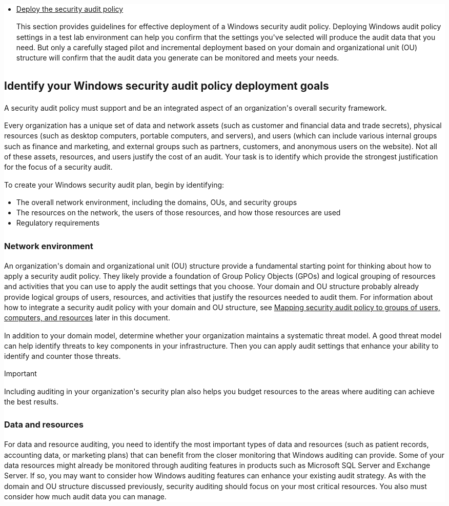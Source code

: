-   [Deploy the security audit policy](#bkmk-5)

    This section provides guidelines for effective deployment of a Windows security audit policy. Deploying Windows audit policy settings in a test lab environment can help you confirm that the settings you've selected will produce the audit data that you need. But only a carefully staged pilot and incremental deployment based on your domain and organizational unit (OU) structure will confirm that the audit data you generate can be monitored and meets your needs.

## <a href="" id="bkmk-1"></a>Identify your Windows security audit policy deployment goals

A security audit policy must support and be an integrated aspect of an organization's overall security framework.

Every organization has a unique set of data and network assets (such as customer and financial data and trade secrets), physical resources (such as desktop computers, portable computers, and servers), and users (which can include various internal groups such as finance and marketing, and external groups such as partners, customers, and anonymous users on the website). Not all of these assets, resources, and users justify the cost of an audit. Your task is to identify which provide the strongest justification for the focus of a security audit.

To create your Windows security audit plan, begin by identifying:

-   The overall network environment, including the domains, OUs, and security groups
-   The resources on the network, the users of those resources, and how those resources are used
-   Regulatory requirements

### Network environment

An organization's domain and organizational unit (OU) structure provide a fundamental starting point for thinking about how to apply a security audit policy. They likely provide a foundation of Group Policy Objects (GPOs) and logical grouping of resources and activities that you can use to apply the audit settings that you choose. Your domain and OU structure probably already provide logical groups of users, resources, and activities that justify the resources needed to audit them. For information about how to integrate a security audit policy with your domain and OU structure, see [Mapping security audit policy to groups of users, computers, and resources](#bkmk-2) later in this document.

In addition to your domain model, determine whether your organization maintains a systematic threat model. A good threat model can help identify threats to key components in your infrastructure. Then you can apply audit settings that enhance your ability to identify and counter those threats.

> [!IMPORTANT]
> Including auditing in your organization's security plan also helps you budget resources to the areas where auditing can achieve the best results.

### Data and resources

For data and resource auditing, you need to identify the most important types of data and resources (such as patient records, accounting data, or marketing plans) that can benefit from the closer monitoring that Windows auditing can provide. Some of your data resources might already be monitored through auditing features in products such as Microsoft SQL Server and Exchange Server. If so, you may want to consider how Windows auditing features can enhance your existing audit strategy. As with the domain and OU structure discussed previously, security auditing should focus on your most critical resources. You also must consider how much audit data you can manage.
